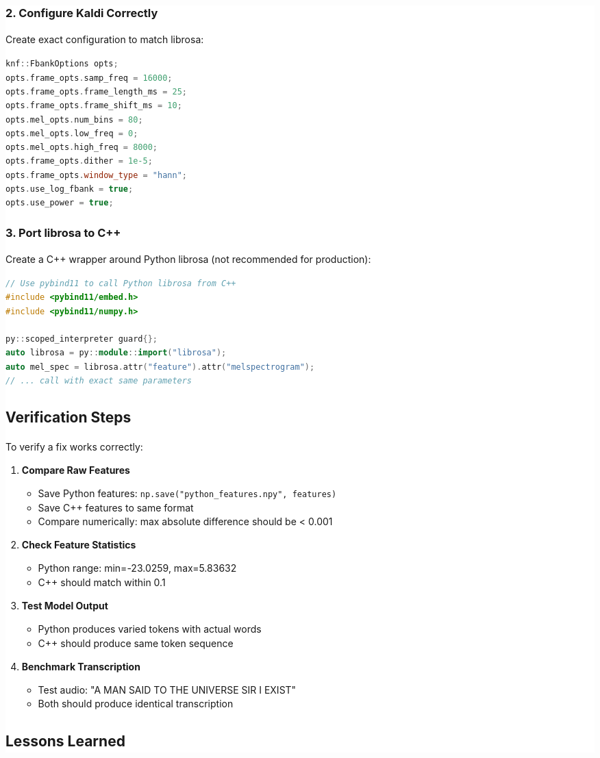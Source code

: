 ### 2. Configure Kaldi Correctly
Create exact configuration to match librosa:
```cpp
knf::FbankOptions opts;
opts.frame_opts.samp_freq = 16000;
opts.frame_opts.frame_length_ms = 25;
opts.frame_opts.frame_shift_ms = 10;
opts.mel_opts.num_bins = 80;
opts.mel_opts.low_freq = 0;
opts.mel_opts.high_freq = 8000;
opts.frame_opts.dither = 1e-5;
opts.frame_opts.window_type = "hann";
opts.use_log_fbank = true;
opts.use_power = true;
```

### 3. Port librosa to C++
Create a C++ wrapper around Python librosa (not recommended for production):
```cpp
// Use pybind11 to call Python librosa from C++
#include <pybind11/embed.h>
#include <pybind11/numpy.h>

py::scoped_interpreter guard{};
auto librosa = py::module::import("librosa");
auto mel_spec = librosa.attr("feature").attr("melspectrogram");
// ... call with exact same parameters
```

## Verification Steps

To verify a fix works correctly:

1. **Compare Raw Features**
   - Save Python features: `np.save("python_features.npy", features)`
   - Save C++ features to same format
   - Compare numerically: max absolute difference should be < 0.001

2. **Check Feature Statistics**
   - Python range: min=-23.0259, max=5.83632
   - C++ should match within 0.1

3. **Test Model Output**
   - Python produces varied tokens with actual words
   - C++ should produce same token sequence

4. **Benchmark Transcription**
   - Test audio: "A MAN SAID TO THE UNIVERSE SIR I EXIST"
   - Both should produce identical transcription

## Lessons Learned
